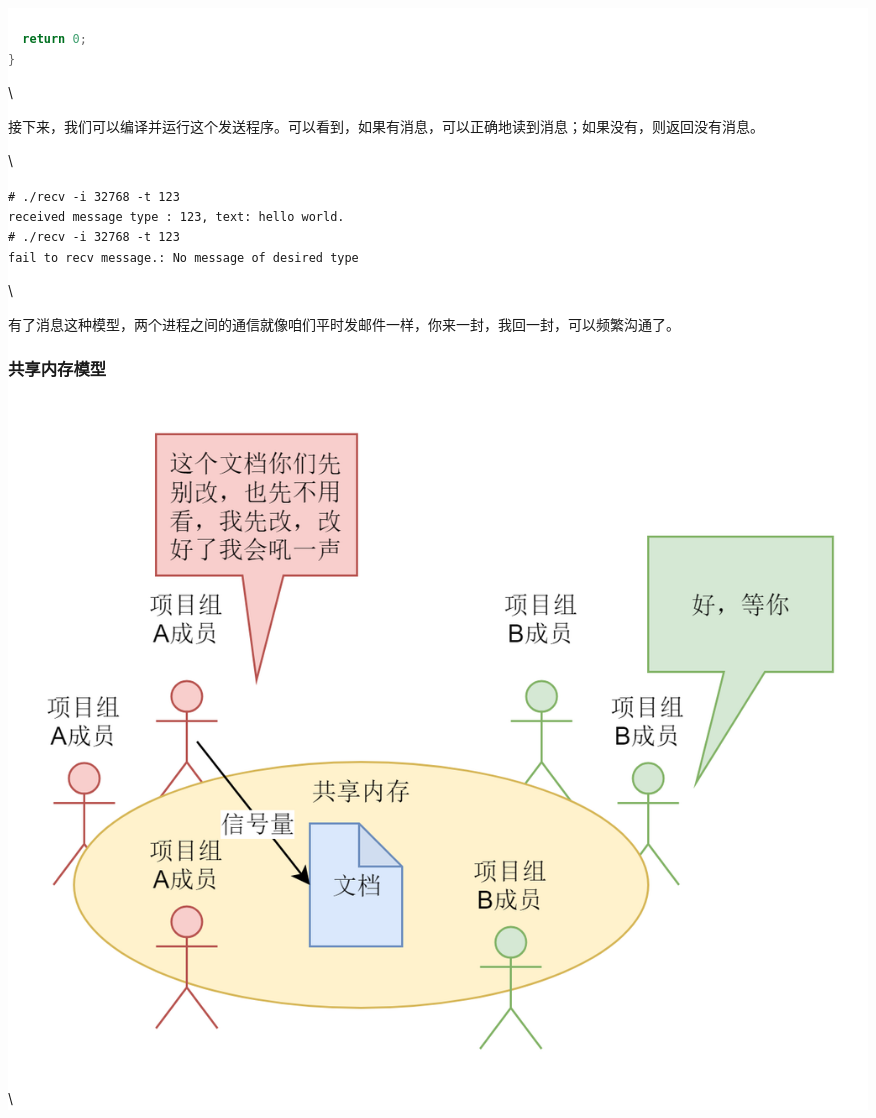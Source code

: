 ```c
  
  return 0;
}

```

\


接下来，我们可以编译并运行这个发送程序。可以看到，如果有消息，可以正确地读到消息；如果没有，则返回没有消息。

\


```
# ./recv -i 32768 -t 123
received message type : 123, text: hello world.
# ./recv -i 32768 -t 123
fail to recv message.: No message of desired type

```

\


有了消息这种模型，两个进程之间的通信就像咱们平时发邮件一样，你来一封，我回一封，可以频繁沟通了。

### 共享内存模型

![](<../.gitbook/assets/image (16) (1).png>)\
